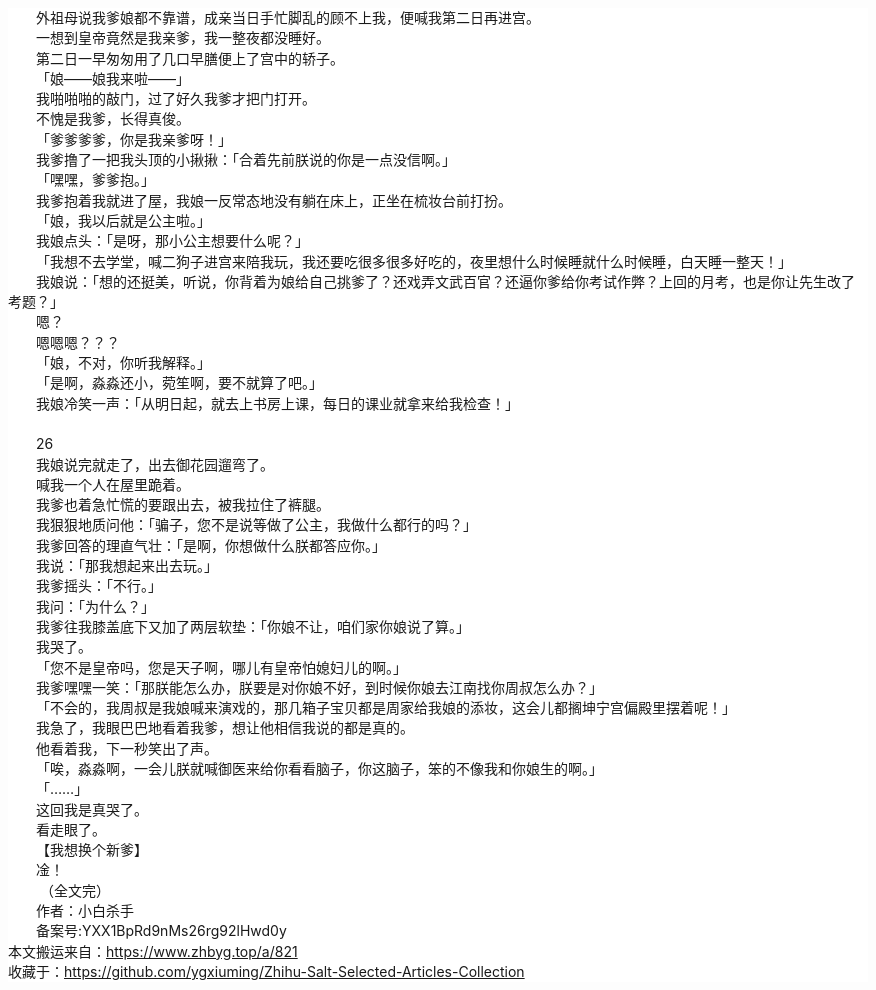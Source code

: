 &emsp;&emsp;外祖母说我爹娘都不靠谱，成亲当日手忙脚乱的顾不上我，便喊我第二日再进宫。  
&emsp;&emsp;一想到皇帝竟然是我亲爹，我一整夜都没睡好。  
&emsp;&emsp;第二日一早匆匆用了几口早膳便上了宫中的轿子。  
&emsp;&emsp;「娘——娘我来啦——」  
&emsp;&emsp;我啪啪啪的敲门，过了好久我爹才把门打开。  
&emsp;&emsp;不愧是我爹，长得真俊。  
&emsp;&emsp;「爹爹爹爹，你是我亲爹呀！」  
&emsp;&emsp;我爹撸了一把我头顶的小揪揪：「合着先前朕说的你是一点没信啊。」  
&emsp;&emsp;「嘿嘿，爹爹抱。」  
&emsp;&emsp;我爹抱着我就进了屋，我娘一反常态地没有躺在床上，正坐在梳妆台前打扮。  
&emsp;&emsp;「娘，我以后就是公主啦。」  
&emsp;&emsp;我娘点头：「是呀，那小公主想要什么呢？」  
&emsp;&emsp;「我想不去学堂，喊二狗子进宫来陪我玩，我还要吃很多很多好吃的，夜里想什么时候睡就什么时候睡，白天睡一整天！」  
&emsp;&emsp;我娘说：「想的还挺美，听说，你背着为娘给自己挑爹了？还戏弄文武百官？还逼你爹给你考试作弊？上回的月考，也是你让先生改了考题？」  
&emsp;&emsp;嗯？  
&emsp;&emsp;嗯嗯嗯？？？  
&emsp;&emsp;「娘，不对，你听我解释。」  
&emsp;&emsp;「是啊，淼淼还小，菀笙啊，要不就算了吧。」  
&emsp;&emsp;我娘冷笑一声：「从明日起，就去上书房上课，每日的课业就拿来给我检查！」  
&emsp;&emsp;   
&emsp;&emsp;26  
&emsp;&emsp;我娘说完就走了，出去御花园遛弯了。  
&emsp;&emsp;喊我一个人在屋里跪着。  
&emsp;&emsp;我爹也着急忙慌的要跟出去，被我拉住了裤腿。  
&emsp;&emsp;我狠狠地质问他：「骗子，您不是说等做了公主，我做什么都行的吗？」  
&emsp;&emsp;我爹回答的理直气壮：「是啊，你想做什么朕都答应你。」  
&emsp;&emsp;我说：「那我想起来出去玩。」  
&emsp;&emsp;我爹摇头：「不行。」  
&emsp;&emsp;我问：「为什么？」  
&emsp;&emsp;我爹往我膝盖底下又加了两层软垫：「你娘不让，咱们家你娘说了算。」  
&emsp;&emsp;我哭了。  
&emsp;&emsp;「您不是皇帝吗，您是天子啊，哪儿有皇帝怕媳妇儿的啊。」  
&emsp;&emsp;我爹嘿嘿一笑：「那朕能怎么办，朕要是对你娘不好，到时候你娘去江南找你周叔怎么办？」  
&emsp;&emsp;「不会的，我周叔是我娘喊来演戏的，那几箱子宝贝都是周家给我娘的添妆，这会儿都搁坤宁宫偏殿里摆着呢！」  
&emsp;&emsp;我急了，我眼巴巴地看着我爹，想让他相信我说的都是真的。  
&emsp;&emsp;他看着我，下一秒笑出了声。  
&emsp;&emsp;「唉，淼淼啊，一会儿朕就喊御医来给你看看脑子，你这脑子，笨的不像我和你娘生的啊。」  
&emsp;&emsp;「……」  
&emsp;&emsp;这回我是真哭了。  
&emsp;&emsp;看走眼了。  
&emsp;&emsp;【我想换个新爹】  
&emsp;&emsp;凎！  
&emsp;&emsp; （全文完）  
&emsp;&emsp;作者：小白杀手  
&emsp;&emsp;备案号:YXX1BpRd9nMs26rg92lHwd0y  
本文搬运来自：https://www.zhbyg.top/a/821  
 收藏于：https://github.com/ygxiuming/Zhihu-Salt-Selected-Articles-Collection